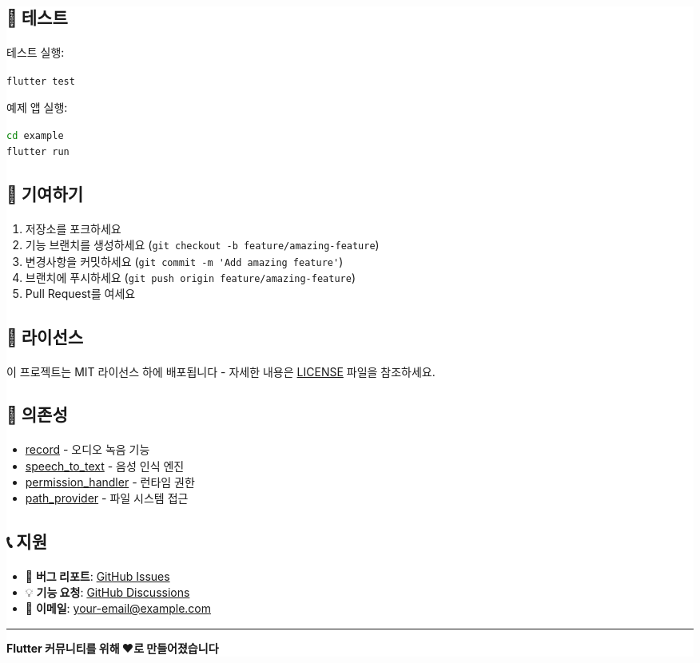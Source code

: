 ## 🧪 테스트

테스트 실행:
```bash
flutter test
```

예제 앱 실행:
```bash
cd example
flutter run
```

## 🤝 기여하기

1. 저장소를 포크하세요
2. 기능 브랜치를 생성하세요 (`git checkout -b feature/amazing-feature`)
3. 변경사항을 커밋하세요 (`git commit -m 'Add amazing feature'`)
4. 브랜치에 푸시하세요 (`git push origin feature/amazing-feature`)
5. Pull Request를 여세요

## 📝 라이선스

이 프로젝트는 MIT 라이선스 하에 배포됩니다 - 자세한 내용은 [LICENSE](LICENSE) 파일을 참조하세요.

## 🔗 의존성

- [record](https://pub.dev/packages/record) - 오디오 녹음 기능
- [speech_to_text](https://pub.dev/packages/speech_to_text) - 음성 인식 엔진
- [permission_handler](https://pub.dev/packages/permission_handler) - 런타임 권한
- [path_provider](https://pub.dev/packages/path_provider) - 파일 시스템 접근

## 📞 지원

- 🐛 **버그 리포트**: [GitHub Issues](https://github.com/ParkJS09/audio_record_stt/issues)
- 💡 **기능 요청**: [GitHub Discussions](https://github.com/ParkJS09/audio_record_stt/discussions)
- 📧 **이메일**: your-email@example.com

---

**Flutter 커뮤니티를 위해 ❤️로 만들어졌습니다** 